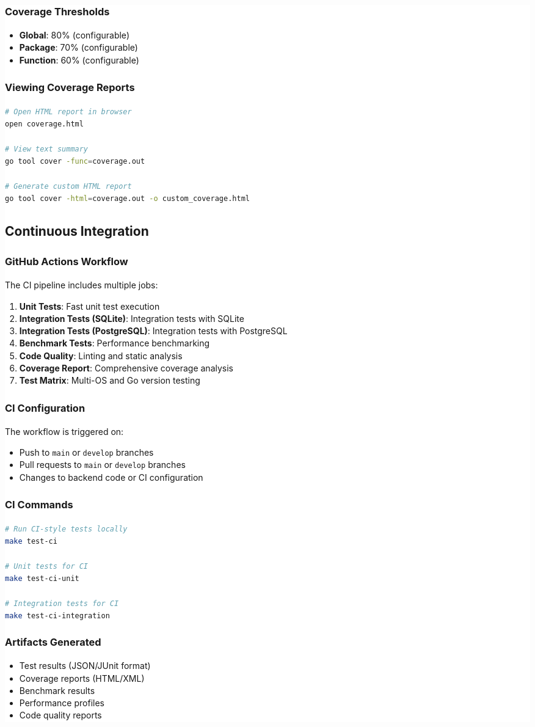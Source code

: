 ### Coverage Thresholds
- **Global**: 80% (configurable)
- **Package**: 70% (configurable)
- **Function**: 60% (configurable)

### Viewing Coverage Reports
```bash
# Open HTML report in browser
open coverage.html

# View text summary
go tool cover -func=coverage.out

# Generate custom HTML report
go tool cover -html=coverage.out -o custom_coverage.html
```

## Continuous Integration

### GitHub Actions Workflow

The CI pipeline includes multiple jobs:

1. **Unit Tests**: Fast unit test execution
2. **Integration Tests (SQLite)**: Integration tests with SQLite
3. **Integration Tests (PostgreSQL)**: Integration tests with PostgreSQL
4. **Benchmark Tests**: Performance benchmarking
5. **Code Quality**: Linting and static analysis
6. **Coverage Report**: Comprehensive coverage analysis
7. **Test Matrix**: Multi-OS and Go version testing

### CI Configuration

The workflow is triggered on:
- Push to `main` or `develop` branches
- Pull requests to `main` or `develop` branches
- Changes to backend code or CI configuration

### CI Commands
```bash
# Run CI-style tests locally
make test-ci

# Unit tests for CI
make test-ci-unit

# Integration tests for CI
make test-ci-integration
```

### Artifacts Generated
- Test results (JSON/JUnit format)
- Coverage reports (HTML/XML)
- Benchmark results
- Performance profiles
- Code quality reports
